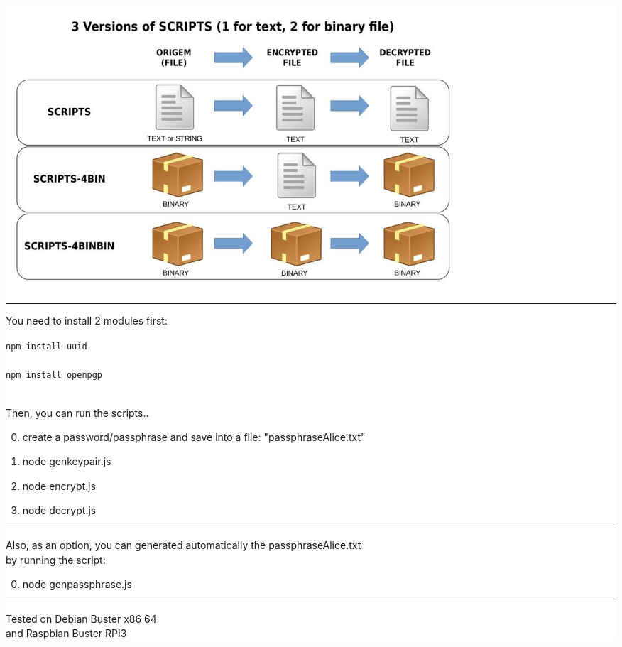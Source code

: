 <img src="img/wl-cryptography-023.jpg" width=640px;/>
  
---  
  
You need to install 2 modules first:  
  
```
npm install uuid  
  
npm install openpgp  
  
```
Then, you can run the scripts..  
  
  
0. create a password/passphrase and save into a file: "passphraseAlice.txt"  
  
1. node  genkeypair.js  
  
2. node  encrypt.js  
  
3. node  decrypt.js  
  
  
---------------------------------------------------------------------------  
Also, as an option, you can generated automatically the passphraseAlice.txt  
by running the script:  
  
0. node  genpassphrase.js  
---------------------------------------------------------------------------  
  
Tested on Debian Buster x86 64  
and Raspbian Buster RPI3  
  
  
